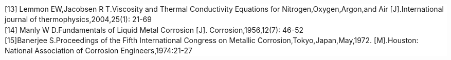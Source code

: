 [13] Lemmon EW,Jacobsen R T.Viscosity and Thermal Conductivity Equations for Nitrogen,Oxygen,Argon,and Air [J].International journal of thermophysics,2004,25(1): 21-69   
[14] Manly W D.Fundamentals of Liquid Metal Corrosion [J]. Corrosion,1956,12(7): 46-52   
[15]Banerjee S.Proceedings of the Fifth International Congress on Metallic Corrosion,Tokyo,Japan,May,1972. [M].Houston: National Association of Corrosion Engineers,1974:21-27